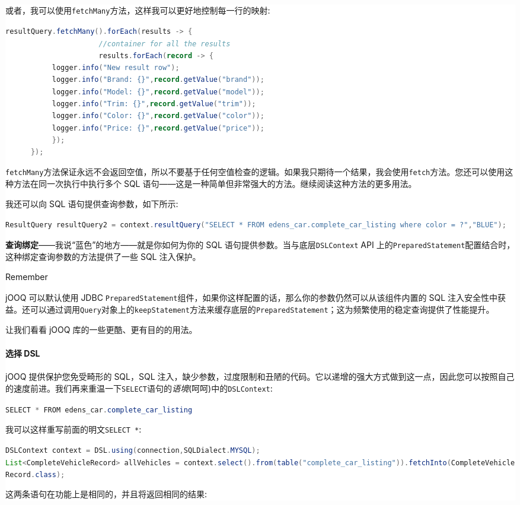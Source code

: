 或者，我可以使用`fetchMany`方法，这样我可以更好地控制每一行的映射:

```java
resultQuery.fetchMany().forEach(results -> {
                      //container for all the results
                      results.forEach(record -> {
           logger.info("New result row");
           logger.info("Brand: {}",record.getValue("brand"));
           logger.info("Model: {}",record.getValue("model"));
           logger.info("Trim: {}",record.getValue("trim"));
           logger.info("Color: {}",record.getValue("color"));
           logger.info("Price: {}",record.getValue("price"));
           });
      });

```

`fetchMany`方法保证永远不会返回空值，所以不要基于任何空值检查的逻辑。如果我只期待一个结果，我会使用`fetch`方法。您还可以使用这种方法在同一次执行中执行多个 SQL 语句——这是一种简单但非常强大的方法。继续阅读这种方法的更多用法。

我还可以向 SQL 语句提供查询参数，如下所示:

```java
ResultQuery resultQuery2 = context.resultQuery("SELECT * FROM edens_car.complete_car_listing where color = ?","BLUE");

```

**查询绑定**——我说“蓝色”的地方——就是你如何为你的 SQL 语句提供参数。当与底层`DSLContext` API 上的`PreparedStatement`配置结合时，这种绑定查询参数的方法提供了一些 SQL 注入保护。

Remember

jOOQ 可以默认使用 JDBC `PreparedStatement`组件，如果你这样配置的话，那么你的参数仍然可以从该组件内置的 SQL 注入安全性中获益。还可以通过调用`Query`对象上的`keepStatement`方法来缓存底层的`PreparedStatement`；这为频繁使用的稳定查询提供了性能提升。

让我们看看 jOOQ 库的一些更酷、更有目的的用法。

#### 选择 DSL

jOOQ 提供保护您免受畸形的 SQL，SQL 注入，缺少参数，过度限制和丑陋的代码。它以递增的强大方式做到这一点，因此您可以按照自己的速度前进。我们再来重温一下`SELECT`语句的*语境*(呵呵)中的`DSLContext`:

```java
SELECT * FROM edens_car.complete_car_listing

```

我可以这样重写前面的明文`SELECT *`:

```java
DSLContext context = DSL.using(connection,SQLDialect.MYSQL);
List<CompleteVehicleRecord> allVehicles = context.select().from(table("complete_car_listing")).fetchInto(CompleteVehicleRecord.class);

```

这两条语句在功能上是相同的，并且将返回相同的结果:
